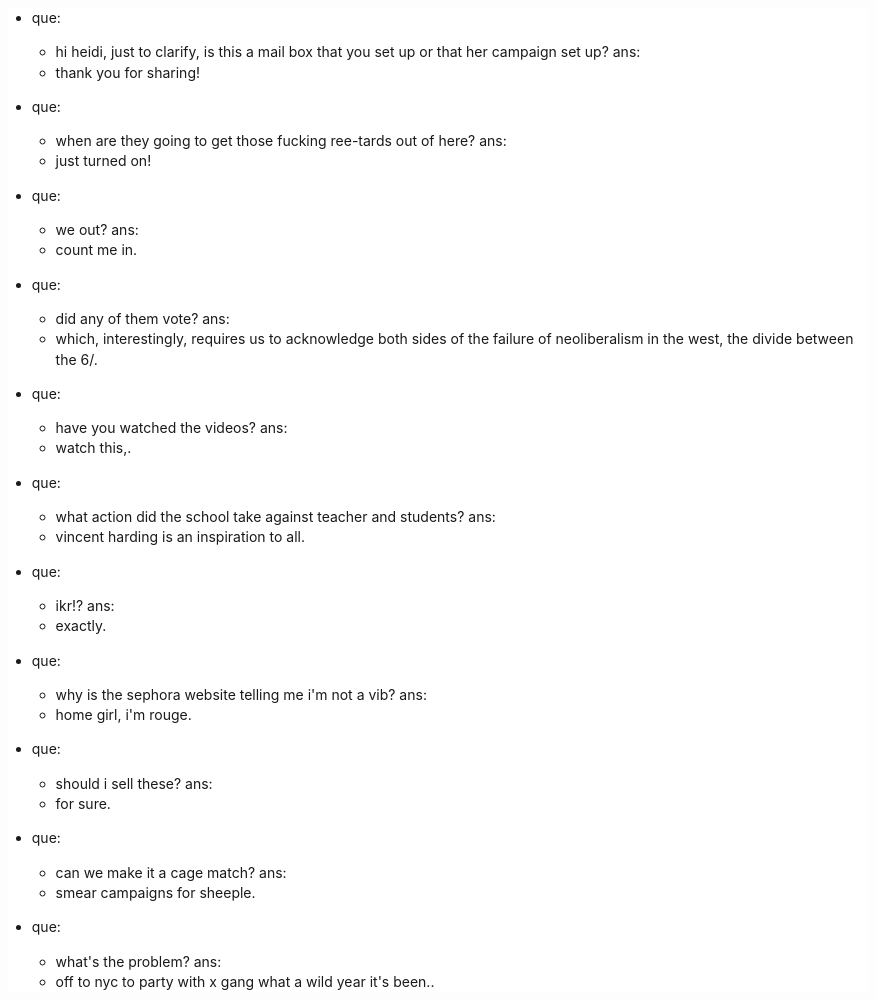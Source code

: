 - que:
  - hi heidi, just to clarify, is this a mail box that you set up or that her campaign set up?
  ans:
  - thank you for sharing!

- que:
  - when are they going to get those fucking ree-tards out of here?
  ans:
  - just turned on!

- que:
  - we out?
  ans:
  - count me in.

- que:
  - did any of them vote?
  ans:
  - which, interestingly, requires us to acknowledge both sides of the failure of neoliberalism in the west, the divide between the 6/.

- que:
  - have you watched the videos?
  ans:
  - watch this,.

- que:
  - what action did the school take against teacher and students?
  ans:
  - vincent harding is an inspiration to all.

- que:
  - ikr!?
  ans:
  - exactly.

- que:
  - why is the sephora website telling me i'm not a vib?
  ans:
  - home girl, i'm rouge.

- que:
  - should i sell these?
  ans:
  - for sure.

- que:
  - can we make it a cage match?
  ans:
  - smear campaigns for sheeple.

- que:
  - what's the problem?
  ans:
  - off to nyc to party with x gang what a wild year it's been..
